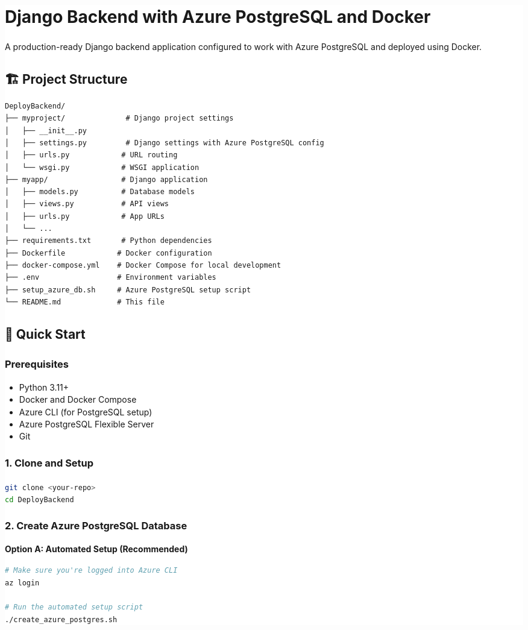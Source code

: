 # Django Backend with Azure PostgreSQL and Docker

A production-ready Django backend application configured to work with Azure PostgreSQL and deployed using Docker.

## 🏗️ Project Structure

```
DeployBackend/
├── myproject/              # Django project settings
│   ├── __init__.py
│   ├── settings.py         # Django settings with Azure PostgreSQL config
│   ├── urls.py            # URL routing
│   └── wsgi.py            # WSGI application
├── myapp/                 # Django application
│   ├── models.py          # Database models
│   ├── views.py           # API views
│   ├── urls.py            # App URLs
│   └── ...
├── requirements.txt       # Python dependencies
├── Dockerfile            # Docker configuration
├── docker-compose.yml    # Docker Compose for local development
├── .env                  # Environment variables
├── setup_azure_db.sh     # Azure PostgreSQL setup script
└── README.md             # This file
```

## 🚀 Quick Start

### Prerequisites

- Python 3.11+
- Docker and Docker Compose
- Azure CLI (for PostgreSQL setup)
- Azure PostgreSQL Flexible Server
- Git

### 1. Clone and Setup

```bash
git clone <your-repo>
cd DeployBackend
```

### 2. Create Azure PostgreSQL Database

**Option A: Automated Setup (Recommended)**
```bash
# Make sure you're logged into Azure CLI
az login

# Run the automated setup script
./create_azure_postgres.sh
```

